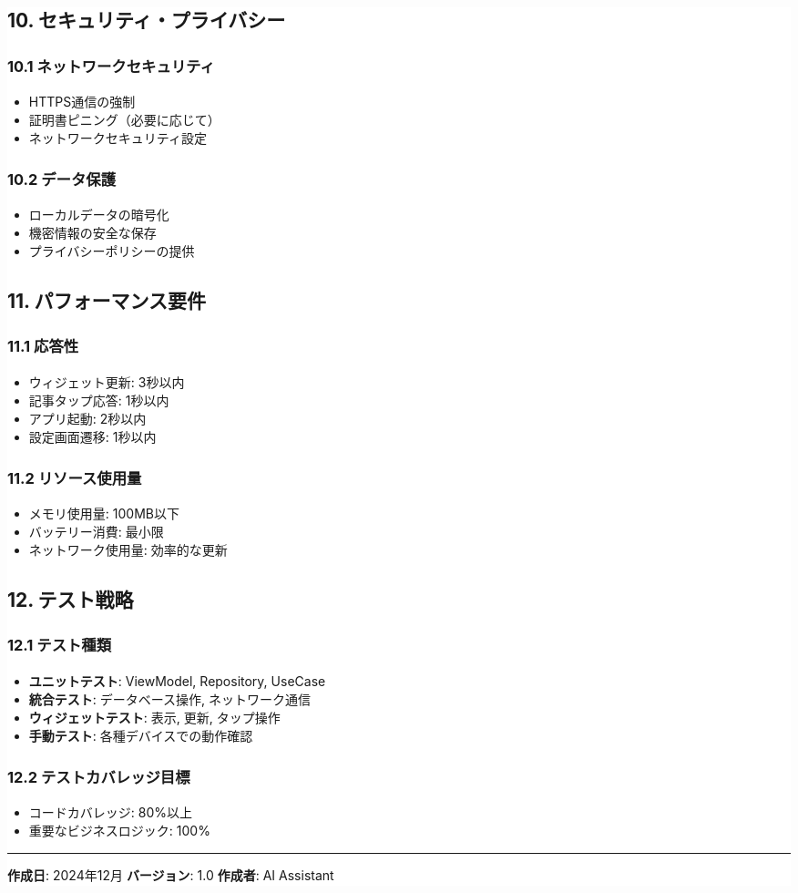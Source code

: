 ## 10. セキュリティ・プライバシー

### 10.1 ネットワークセキュリティ
- HTTPS通信の強制
- 証明書ピニング（必要に応じて）
- ネットワークセキュリティ設定

### 10.2 データ保護
- ローカルデータの暗号化
- 機密情報の安全な保存
- プライバシーポリシーの提供

## 11. パフォーマンス要件

### 11.1 応答性
- ウィジェット更新: 3秒以内
- 記事タップ応答: 1秒以内
- アプリ起動: 2秒以内
- 設定画面遷移: 1秒以内

### 11.2 リソース使用量
- メモリ使用量: 100MB以下
- バッテリー消費: 最小限
- ネットワーク使用量: 効率的な更新

## 12. テスト戦略

### 12.1 テスト種類
- **ユニットテスト**: ViewModel, Repository, UseCase
- **統合テスト**: データベース操作, ネットワーク通信
- **ウィジェットテスト**: 表示, 更新, タップ操作
- **手動テスト**: 各種デバイスでの動作確認

### 12.2 テストカバレッジ目標
- コードカバレッジ: 80%以上
- 重要なビジネスロジック: 100%

---

**作成日**: 2024年12月
**バージョン**: 1.0
**作成者**: AI Assistant 